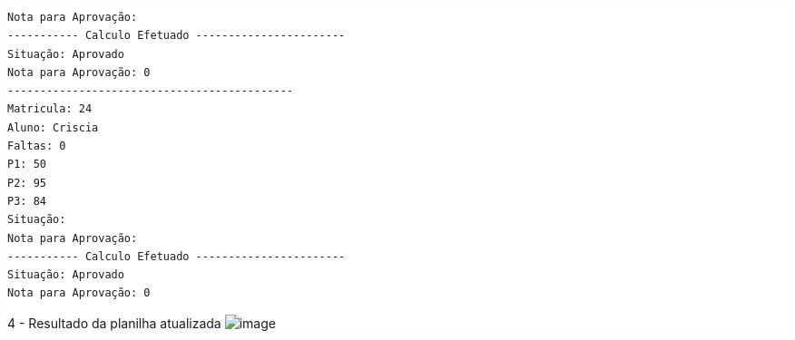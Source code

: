```shell
Nota para Aprovação: 
----------- Calculo Efetuado -----------------------
Situação: Aprovado
Nota para Aprovação: 0
--------------------------------------------
Matricula: 24
Aluno: Criscia
Faltas: 0
P1: 50
P2: 95
P3: 84
Situação: 
Nota para Aprovação: 
----------- Calculo Efetuado -----------------------
Situação: Aprovado
Nota para Aprovação: 0
```
4 - Resultado da planilha atualizada
![image](https://user-images.githubusercontent.com/20804563/135541561-950d429d-4032-4299-898d-f4c2b99f6238.png)



